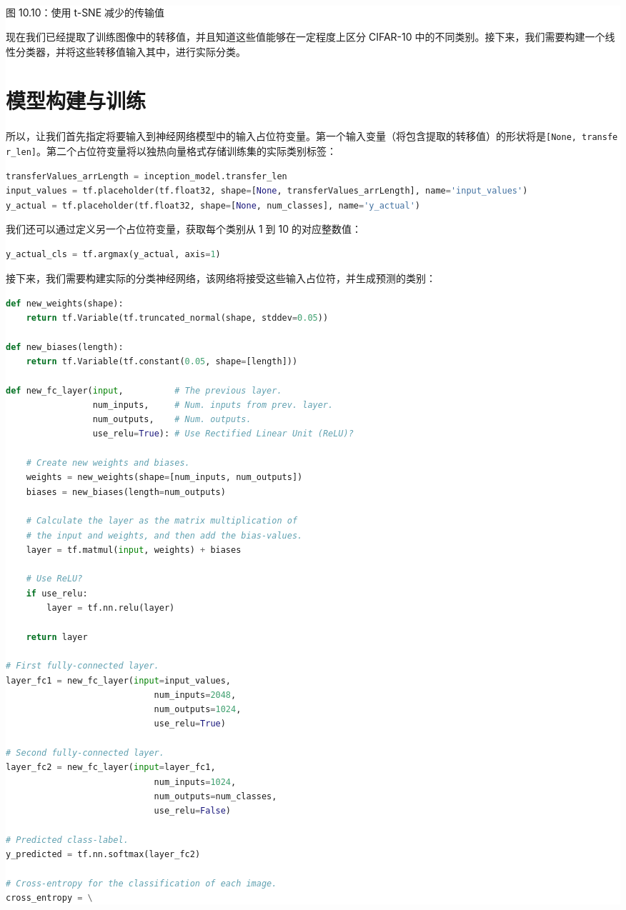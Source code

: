 图 10.10：使用 t-SNE 减少的传输值

现在我们已经提取了训练图像中的转移值，并且知道这些值能够在一定程度上区分 CIFAR-10 中的不同类别。接下来，我们需要构建一个线性分类器，并将这些转移值输入其中，进行实际分类。

# 模型构建与训练

所以，让我们首先指定将要输入到神经网络模型中的输入占位符变量。第一个输入变量（将包含提取的转移值）的形状将是`[None, transfer_len]`。第二个占位符变量将以独热向量格式存储训练集的实际类别标签：

```py
transferValues_arrLength = inception_model.transfer_len
input_values = tf.placeholder(tf.float32, shape=[None, transferValues_arrLength], name='input_values')
y_actual = tf.placeholder(tf.float32, shape=[None, num_classes], name='y_actual')
```

我们还可以通过定义另一个占位符变量，获取每个类别从 1 到 10 的对应整数值：

```py
y_actual_cls = tf.argmax(y_actual, axis=1)
```

接下来，我们需要构建实际的分类神经网络，该网络将接受这些输入占位符，并生成预测的类别：

```py
def new_weights(shape):
    return tf.Variable(tf.truncated_normal(shape, stddev=0.05))

def new_biases(length):
    return tf.Variable(tf.constant(0.05, shape=[length]))

def new_fc_layer(input,          # The previous layer.
                 num_inputs,     # Num. inputs from prev. layer.
                 num_outputs,    # Num. outputs.
                 use_relu=True): # Use Rectified Linear Unit (ReLU)?

    # Create new weights and biases.
    weights = new_weights(shape=[num_inputs, num_outputs])
    biases = new_biases(length=num_outputs)

    # Calculate the layer as the matrix multiplication of
    # the input and weights, and then add the bias-values.
    layer = tf.matmul(input, weights) + biases

    # Use ReLU?
    if use_relu:
        layer = tf.nn.relu(layer)

    return layer

# First fully-connected layer.
layer_fc1 = new_fc_layer(input=input_values,
                             num_inputs=2048,
                             num_outputs=1024,
                             use_relu=True)

# Second fully-connected layer.
layer_fc2 = new_fc_layer(input=layer_fc1,
                             num_inputs=1024,
                             num_outputs=num_classes,
                             use_relu=False)

# Predicted class-label.
y_predicted = tf.nn.softmax(layer_fc2)

# Cross-entropy for the classification of each image.
cross_entropy = \
```
